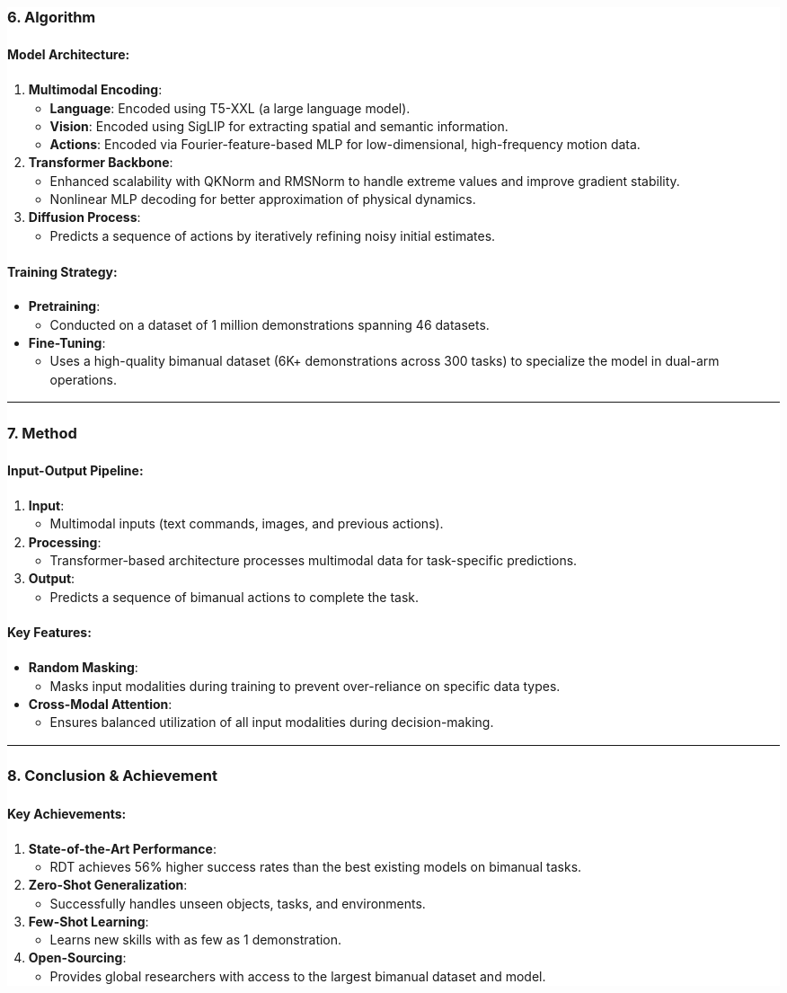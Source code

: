 
### **6. Algorithm**

#### Model Architecture:
1. **Multimodal Encoding**:
   - **Language**: Encoded using T5-XXL (a large language model).
   - **Vision**: Encoded using SigLIP for extracting spatial and semantic information.
   - **Actions**: Encoded via Fourier-feature-based MLP for low-dimensional, high-frequency motion data.
2. **Transformer Backbone**:
   - Enhanced scalability with QKNorm and RMSNorm to handle extreme values and improve gradient stability.
   - Nonlinear MLP decoding for better approximation of physical dynamics.
3. **Diffusion Process**:
   - Predicts a sequence of actions by iteratively refining noisy initial estimates.

#### Training Strategy:
- **Pretraining**:
  - Conducted on a dataset of 1 million demonstrations spanning 46 datasets.
- **Fine-Tuning**:
  - Uses a high-quality bimanual dataset (6K+ demonstrations across 300 tasks) to specialize the model in dual-arm operations.

---

### **7. Method**

#### Input-Output Pipeline:
1. **Input**:
   - Multimodal inputs (text commands, images, and previous actions).
2. **Processing**:
   - Transformer-based architecture processes multimodal data for task-specific predictions.
3. **Output**:
   - Predicts a sequence of bimanual actions to complete the task.

#### Key Features:
- **Random Masking**:
  - Masks input modalities during training to prevent over-reliance on specific data types.
- **Cross-Modal Attention**:
  - Ensures balanced utilization of all input modalities during decision-making.

---

### **8. Conclusion & Achievement**

#### Key Achievements:
1. **State-of-the-Art Performance**:
   - RDT achieves 56% higher success rates than the best existing models on bimanual tasks.
2. **Zero-Shot Generalization**:
   - Successfully handles unseen objects, tasks, and environments.
3. **Few-Shot Learning**:
   - Learns new skills with as few as 1 demonstration.
4. **Open-Sourcing**:
   - Provides global researchers with access to the largest bimanual dataset and model.
